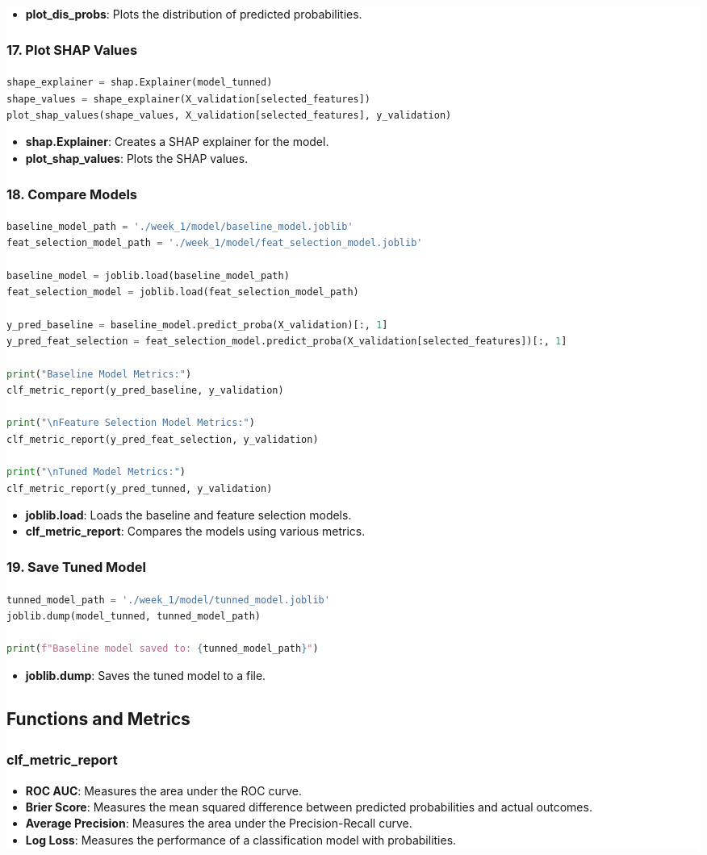 - **plot_dis_probs**: Plots the distribution of predicted probabilities.

### 17. Plot SHAP Values

```python
shape_explainer = shap.Explainer(model_tunned)
shape_values = shape_explainer(X_validation[selected_features])
plot_shap_values(shape_values, X_validation[selected_features], y_validation)
```

- **shap.Explainer**: Creates a SHAP explainer for the model.
- **plot_shap_values**: Plots the SHAP values.

### 18. Compare Models

```python
baseline_model_path = './week_1/model/baseline_model.joblib'
feat_selection_model_path = './week_1/model/feat_selection_model.joblib'

baseline_model = joblib.load(baseline_model_path)
feat_selection_model = joblib.load(feat_selection_model_path)

y_pred_baseline = baseline_model.predict_proba(X_validation)[:, 1]
y_pred_feat_selection = feat_selection_model.predict_proba(X_validation[selected_features])[:, 1]

print("Baseline Model Metrics:")
clf_metric_report(y_pred_baseline, y_validation)

print("\nFeature Selection Model Metrics:")
clf_metric_report(y_pred_feat_selection, y_validation)

print("\nTuned Model Metrics:")
clf_metric_report(y_pred_tunned, y_validation)
```

- **joblib.load**: Loads the baseline and feature selection models.
- **clf_metric_report**: Compares the models using various metrics.

### 19. Save Tuned Model

```python
tunned_model_path = './week_1/model/tunned_model.joblib'
joblib.dump(model_tunned, tunned_model_path)

print(f"Baseline model saved to: {tunned_model_path}")
```

- **joblib.dump**: Saves the tuned model to a file.

## Functions and Metrics

### clf_metric_report

- **ROC AUC**: Measures the area under the ROC curve.
- **Brier Score**: Measures the mean squared difference between predicted probabilities and actual outcomes.
- **Average Precision**: Measures the area under the Precision-Recall curve.
- **Log Loss**: Measures the performance of a classification model with probabilities.
